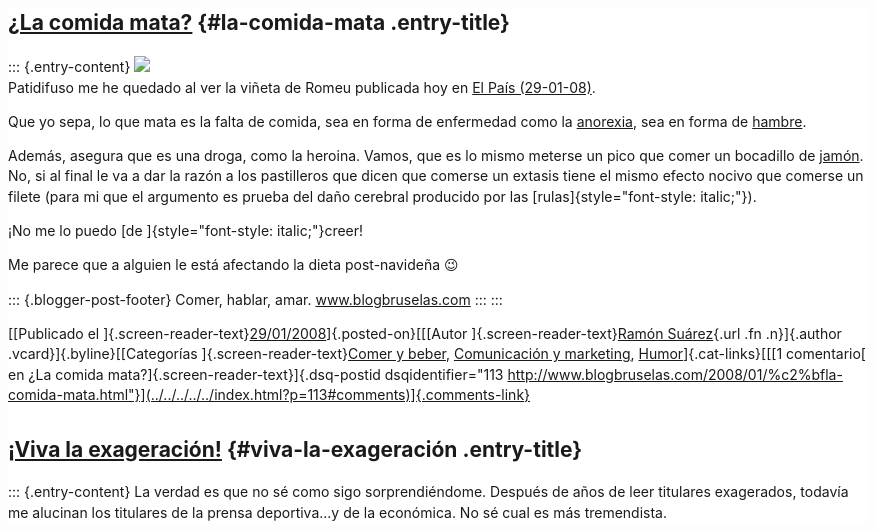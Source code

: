 [¿La comida mata?](../../../../../index.html?p=113) {#la-comida-mata .entry-title}
---------------------------------------------------

::: {.entry-content}
[![](http://www.elpais.com/recorte/20080129elpepivin_2/XLCO/Ges/20080129elpepivin_2.jpg)](http://www.elpais.com/recorte/20080129elpepivin_2/XLCO/Ges/20080129elpepivin_2.jpg)\
Patidifuso me he quedado al ver la viñeta de Romeu publicada hoy en [El
País
(29-01-08)](http://www.elpais.com/vineta/?d_date=20080129&autor=Romeu&anchor=elpporopivin&xref=20080129elpepivin_2&type=Tes&k=Romeu).

Que yo sepa, lo que mata es la falta de comida, sea en forma de
enfermedad como la
[anorexia](http://www.youtube.com/watch?v=l7G0ENIwIpg), sea en forma de
[hambre](http://www.google.be/url?sa=t&ct=res&cd=1&url=http%3A%2F%2Fnews.bbc.co.uk%2Fhi%2Fspanish%2Fnews%2Fnewsid_2329000%2F2329909.stm&ei=o_-eR7zxBaKEwAGGoNHfBw&usg=AFQjCNE9IKejPLXpA8MlzvsId2CIRdvtag&sig2=PnWMlhzykeyhMXQipvsLnA).

Además, asegura que es una droga, como la heroina. Vamos, que es lo
mismo meterse un pico que comer un bocadillo de
[jamón](http://comerhablaramar.blogspot.com/2008/01/ijam-defectuoso.html).
No, si al final le va a dar la razón a los pastilleros que dicen que
comerse un extasis tiene el mismo efecto nocivo que comerse un filete
(para mi que el argumento es prueba del daño cerebral producido por las
[rulas]{style="font-style: italic;"}).

¡No me lo puedo [de ]{style="font-style: italic;"}creer!

Me parece que a alguien le está afectando la dieta post-navideña 😉

::: {.blogger-post-footer}
Comer, hablar, amar. www.blogbruselas.com
:::
:::

[[Publicado el
]{.screen-reader-text}[29/01/2008](../../../../../index.html?p=113)]{.posted-on}[[[Autor
]{.screen-reader-text}[Ramón
Suárez](../../../../2010/04/30/index.html?author=2){.url .fn
.n}]{.author .vcard}]{.byline}[[Categorías ]{.screen-reader-text}[Comer
y beber](../../../comer-y-beber/index.html), [Comunicación y
marketing](../../index.html),
[Humor](../../../humor/index.html)]{.cat-links}[[[1 comentario[ en ¿La
comida mata?]{.screen-reader-text}]{.dsq-postid
dsqidentifier="113 http://www.blogbruselas.com/2008/01/%c2%bfla-comida-mata.html"}](../../../../../index.html?p=113#comments)]{.comments-link}

[¡Viva la exageración!](../../../../../index.html?p=112) {#viva-la-exageración .entry-title}
--------------------------------------------------------

::: {.entry-content}
La verdad es que no sé como sigo sorprendiéndome. Después de años de
leer titulares exagerados, todavía me alucinan los titulares de la
prensa deportiva...y de la económica. No sé cual es más tremendista.

